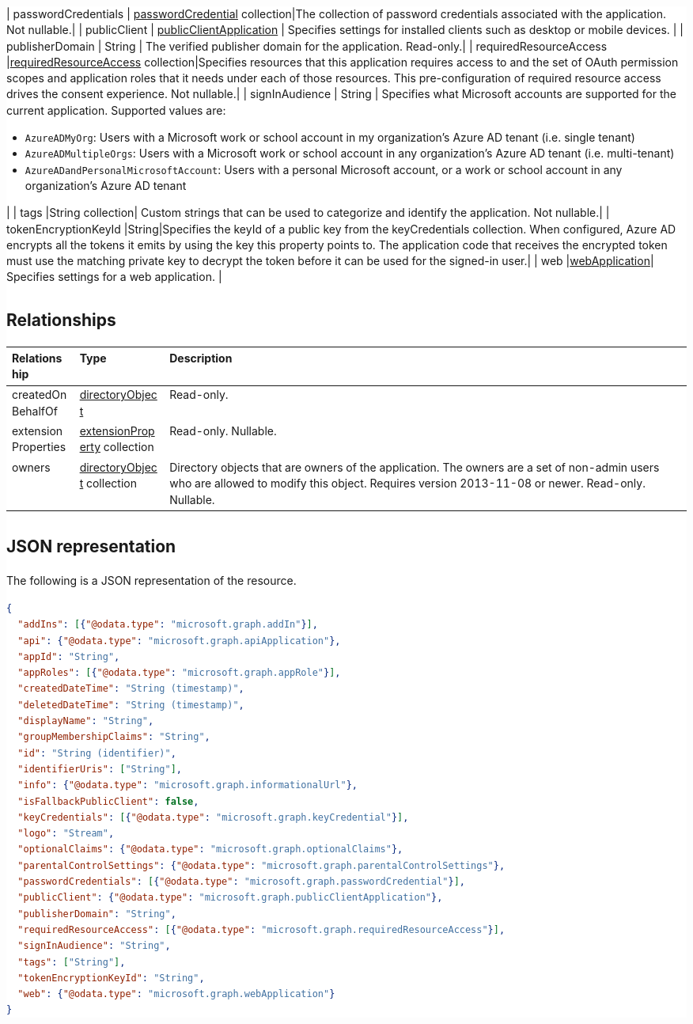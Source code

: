 | passwordCredentials | [passwordCredential](passwordcredential.md) collection|The collection of password credentials associated with the application. Not nullable.|
| publicClient | [publicClientApplication](publicclientapplication.md) | Specifies settings for installed clients such as desktop or mobile devices. |
| publisherDomain | String | The verified publisher domain for the application. Read-only.|
| requiredResourceAccess |[requiredResourceAccess](requiredresourceaccess.md) collection|Specifies resources that this application requires access to and the set of OAuth permission scopes and application roles that it needs under each of those resources. This pre-configuration of required resource access drives the consent experience. Not nullable.|
| signInAudience | String | Specifies what Microsoft accounts are supported for the current application. Supported values are:<ul><li>`AzureADMyOrg`: Users with a Microsoft work or school account in my organization’s Azure AD tenant (i.e. single tenant)</li><li>`AzureADMultipleOrgs`: Users with a Microsoft work or school account in any organization’s Azure AD tenant (i.e. multi-tenant)</li> <li>`AzureADandPersonalMicrosoftAccount`: Users with a personal Microsoft account, or a work or school account in any organization’s Azure AD tenant</li></ul> |
| tags |String collection| Custom strings that can be used to categorize and identify the application. Not nullable.|
| tokenEncryptionKeyId |String|Specifies the keyId of a public key from the keyCredentials collection. When configured, Azure AD encrypts all the tokens it emits by using the key this property points to. The application code that receives the encrypted token must use the matching private key to decrypt the token before it can be used for the signed-in user.|
| web |[webApplication](webapplication.md)| Specifies settings for a web application. |

## Relationships

| Relationship | Type | Description |
|:---------------|:--------|:----------|
|createdOnBehalfOf|[directoryObject](directoryobject.md)| Read-only.|
|extensionProperties|[extensionProperty](extensionproperty.md) collection| Read-only. Nullable.|
|owners|[directoryObject](directoryobject.md) collection|Directory objects that are owners of the application. The owners are a set of non-admin users who are allowed to modify this object. Requires version 2013-11-08 or newer. Read-only. Nullable.|

## JSON representation

The following is a JSON representation of the resource.



```json
{
  "addIns": [{"@odata.type": "microsoft.graph.addIn"}],
  "api": {"@odata.type": "microsoft.graph.apiApplication"},
  "appId": "String",
  "appRoles": [{"@odata.type": "microsoft.graph.appRole"}],
  "createdDateTime": "String (timestamp)",
  "deletedDateTime": "String (timestamp)",
  "displayName": "String",
  "groupMembershipClaims": "String",
  "id": "String (identifier)",
  "identifierUris": ["String"],
  "info": {"@odata.type": "microsoft.graph.informationalUrl"},
  "isFallbackPublicClient": false,
  "keyCredentials": [{"@odata.type": "microsoft.graph.keyCredential"}],
  "logo": "Stream",
  "optionalClaims": {"@odata.type": "microsoft.graph.optionalClaims"},
  "parentalControlSettings": {"@odata.type": "microsoft.graph.parentalControlSettings"},
  "passwordCredentials": [{"@odata.type": "microsoft.graph.passwordCredential"}],
  "publicClient": {"@odata.type": "microsoft.graph.publicClientApplication"},
  "publisherDomain": "String",
  "requiredResourceAccess": [{"@odata.type": "microsoft.graph.requiredResourceAccess"}],
  "signInAudience": "String",
  "tags": ["String"],
  "tokenEncryptionKeyId": "String",
  "web": {"@odata.type": "microsoft.graph.webApplication"}
}
```



